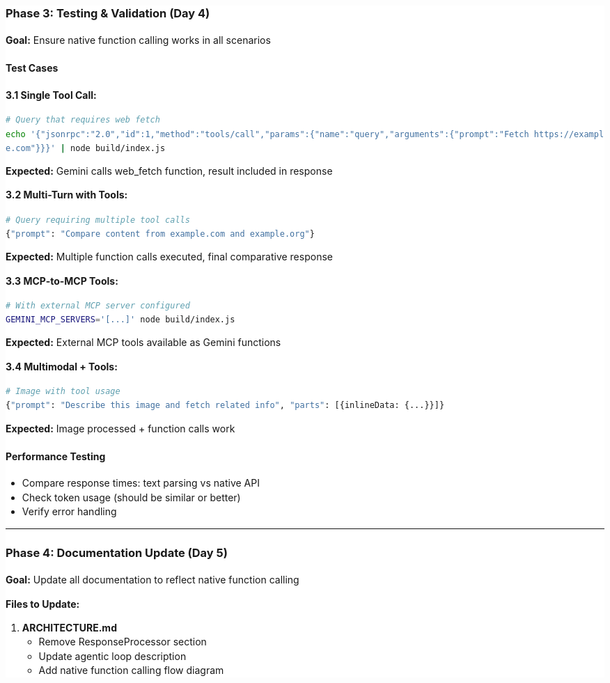 
### Phase 3: Testing & Validation (Day 4)

**Goal:** Ensure native function calling works in all scenarios

#### Test Cases

**3.1 Single Tool Call:**
```bash
# Query that requires web fetch
echo '{"jsonrpc":"2.0","id":1,"method":"tools/call","params":{"name":"query","arguments":{"prompt":"Fetch https://example.com"}}}' | node build/index.js
```

**Expected:** Gemini calls web_fetch function, result included in response

**3.2 Multi-Turn with Tools:**
```bash
# Query requiring multiple tool calls
{"prompt": "Compare content from example.com and example.org"}
```

**Expected:** Multiple function calls executed, final comparative response

**3.3 MCP-to-MCP Tools:**
```bash
# With external MCP server configured
GEMINI_MCP_SERVERS='[...]' node build/index.js
```

**Expected:** External MCP tools available as Gemini functions

**3.4 Multimodal + Tools:**
```bash
# Image with tool usage
{"prompt": "Describe this image and fetch related info", "parts": [{inlineData: {...}}]}
```

**Expected:** Image processed + function calls work

#### Performance Testing

- Compare response times: text parsing vs native API
- Check token usage (should be similar or better)
- Verify error handling

---

### Phase 4: Documentation Update (Day 5)

**Goal:** Update all documentation to reflect native function calling

**Files to Update:**

1. **ARCHITECTURE.md**
   - Remove ResponseProcessor section
   - Update agentic loop description
   - Add native function calling flow diagram
